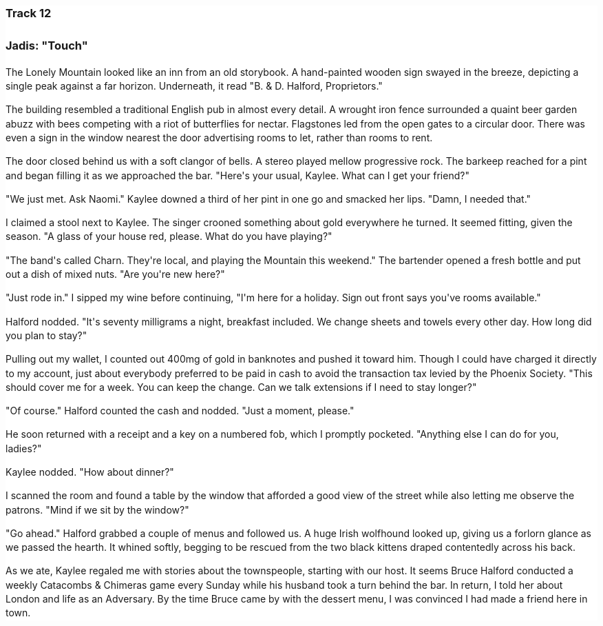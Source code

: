 


### Track 12
### Jadis: "Touch"

The Lonely Mountain looked like an inn from an old storybook. A hand-painted wooden sign swayed in the breeze, depicting a single peak against a far horizon. Underneath, it read "B. & D. Halford, Proprietors."

The building resembled a traditional English pub in almost every detail.  A wrought iron fence surrounded a quaint beer garden abuzz with bees competing with a riot of butterflies for nectar. Flagstones led from the open gates to a circular door. There was even a sign in the window nearest the door advertising rooms to let, rather than rooms to rent.

The door closed behind us with a soft clangor of bells. A stereo played mellow progressive rock. The barkeep reached for a pint and began filling it as we approached the bar. "Here's your usual, Kaylee. What can I get your friend?"

"We just met. Ask Naomi." Kaylee downed a third of her pint in one go and smacked her lips. "Damn, I needed that."

I claimed a stool next to Kaylee. The singer crooned something about gold everywhere he turned. It seemed fitting, given the season. "A glass of your house red, please. What do you have playing?"

"The band's called Charn. They're local, and playing the Mountain this weekend." The bartender opened a fresh bottle and put out a dish of mixed nuts. "Are you're new here?"

"Just rode in." I sipped my wine before continuing, "I'm here for a holiday. Sign out front says you've rooms available."

Halford nodded. "It's seventy milligrams a night, breakfast included.  We change sheets and towels every other day. How long did you plan to stay?"

Pulling out my wallet, I counted out 400mg of gold in banknotes and pushed it toward him. Though I could have charged it directly to my account, just about everybody preferred to be paid in cash to avoid the transaction tax levied by the Phoenix Society. "This should cover me for a week. You can keep the change. Can we talk extensions if I need to stay longer?"

"Of course." Halford counted the cash and nodded. "Just a moment, please."

He soon returned with a receipt and a key on a numbered fob, which I promptly pocketed. "Anything else I can do for you, ladies?"

Kaylee nodded. "How about dinner?"

I scanned the room and found a table by the window that afforded a good view of the street while also letting me observe the patrons. "Mind if we sit by the window?"

"Go ahead." Halford grabbed a couple of menus and followed us. A huge Irish wolfhound looked up, giving us a forlorn glance as we passed the hearth. It whined softly, begging to be rescued from the two black kittens draped contentedly across his back.

As we ate, Kaylee regaled me with stories about the townspeople, starting with our host. It seems Bruce Halford conducted a weekly Catacombs & Chimeras game every Sunday while his husband took a turn behind the bar. In return, I told her about London and life as an Adversary. By the time Bruce came by with the dessert menu, I was convinced I had made a friend here in town.
